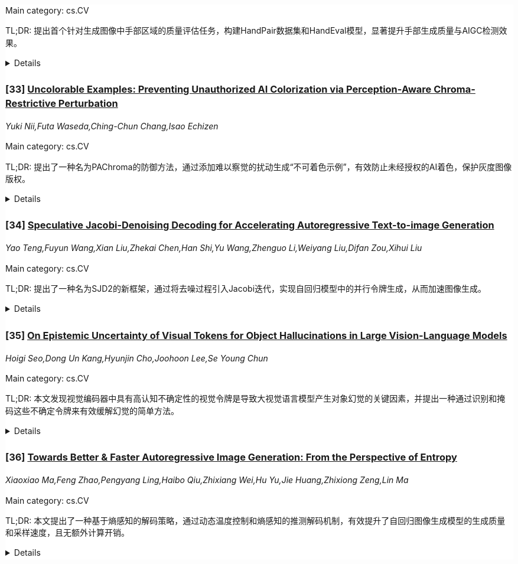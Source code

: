 Main category: cs.CV

TL;DR: 提出首个针对生成图像中手部区域的质量评估任务，构建HandPair数据集和HandEval模型，显著提升手部生成质量与AIGC检测效果。


<details><summary>Details</summary></details>


### [33] [Uncolorable Examples: Preventing Unauthorized AI Colorization via Perception-Aware Chroma-Restrictive Perturbation](https://arxiv.org/abs/2510.08979)
*Yuki Nii,Futa Waseda,Ching-Chun Chang,Isao Echizen*

Main category: cs.CV

TL;DR: 提出了一种名为PAChroma的防御方法，通过添加难以察觉的扰动生成“不可着色示例”，有效防止未经授权的AI着色，保护灰度图像版权。


<details><summary>Details</summary></details>


### [34] [Speculative Jacobi-Denoising Decoding for Accelerating Autoregressive Text-to-image Generation](https://arxiv.org/abs/2510.08994)
*Yao Teng,Fuyun Wang,Xian Liu,Zhekai Chen,Han Shi,Yu Wang,Zhenguo Li,Weiyang Liu,Difan Zou,Xihui Liu*

Main category: cs.CV

TL;DR: 提出了一种名为SJD2的新框架，通过将去噪过程引入Jacobi迭代，实现自回归模型中的并行令牌生成，从而加速图像生成。


<details><summary>Details</summary></details>


### [35] [On Epistemic Uncertainty of Visual Tokens for Object Hallucinations in Large Vision-Language Models](https://arxiv.org/abs/2510.09008)
*Hoigi Seo,Dong Un Kang,Hyunjin Cho,Joohoon Lee,Se Young Chun*

Main category: cs.CV

TL;DR: 本文发现视觉编码器中具有高认知不确定性的视觉令牌是导致大视觉语言模型产生对象幻觉的关键因素，并提出一种通过识别和掩码这些不确定令牌来有效缓解幻觉的简单方法。


<details><summary>Details</summary></details>


### [36] [Towards Better & Faster Autoregressive Image Generation: From the Perspective of Entropy](https://arxiv.org/abs/2510.09012)
*Xiaoxiao Ma,Feng Zhao,Pengyang Ling,Haibo Qiu,Zhixiang Wei,Hu Yu,Jie Huang,Zhixiong Zeng,Lin Ma*

Main category: cs.CV

TL;DR: 本文提出了一种基于熵感知的解码策略，通过动态温度控制和熵感知的推测解码机制，有效提升了自回归图像生成模型的生成质量和采样速度，且无额外计算开销。


<details><summary>Details</summary></details>

